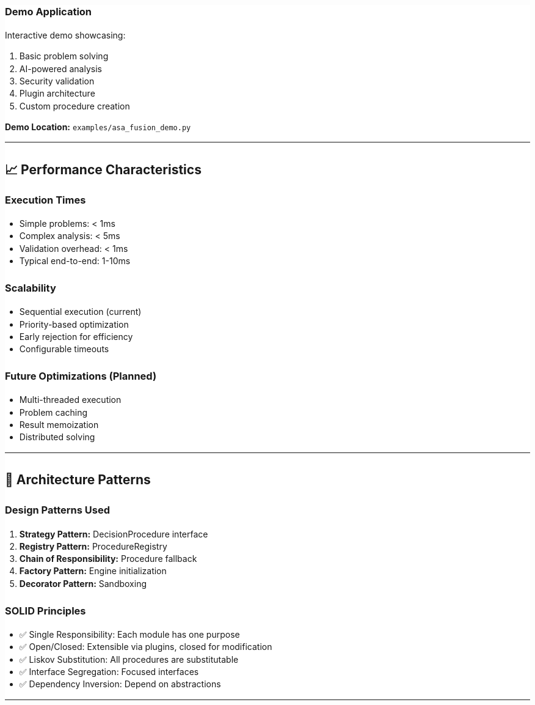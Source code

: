 ### Demo Application
Interactive demo showcasing:
1. Basic problem solving
2. AI-powered analysis
3. Security validation
4. Plugin architecture
5. Custom procedure creation

**Demo Location:** `examples/asa_fusion_demo.py`

---

## 📈 Performance Characteristics

### Execution Times
- Simple problems: < 1ms
- Complex analysis: < 5ms
- Validation overhead: < 1ms
- Typical end-to-end: 1-10ms

### Scalability
- Sequential execution (current)
- Priority-based optimization
- Early rejection for efficiency
- Configurable timeouts

### Future Optimizations (Planned)
- Multi-threaded execution
- Problem caching
- Result memoization
- Distributed solving

---

## 🔄 Architecture Patterns

### Design Patterns Used
1. **Strategy Pattern:** DecisionProcedure interface
2. **Registry Pattern:** ProcedureRegistry
3. **Chain of Responsibility:** Procedure fallback
4. **Factory Pattern:** Engine initialization
5. **Decorator Pattern:** Sandboxing

### SOLID Principles
- ✅ Single Responsibility: Each module has one purpose
- ✅ Open/Closed: Extensible via plugins, closed for modification
- ✅ Liskov Substitution: All procedures are substitutable
- ✅ Interface Segregation: Focused interfaces
- ✅ Dependency Inversion: Depend on abstractions

---